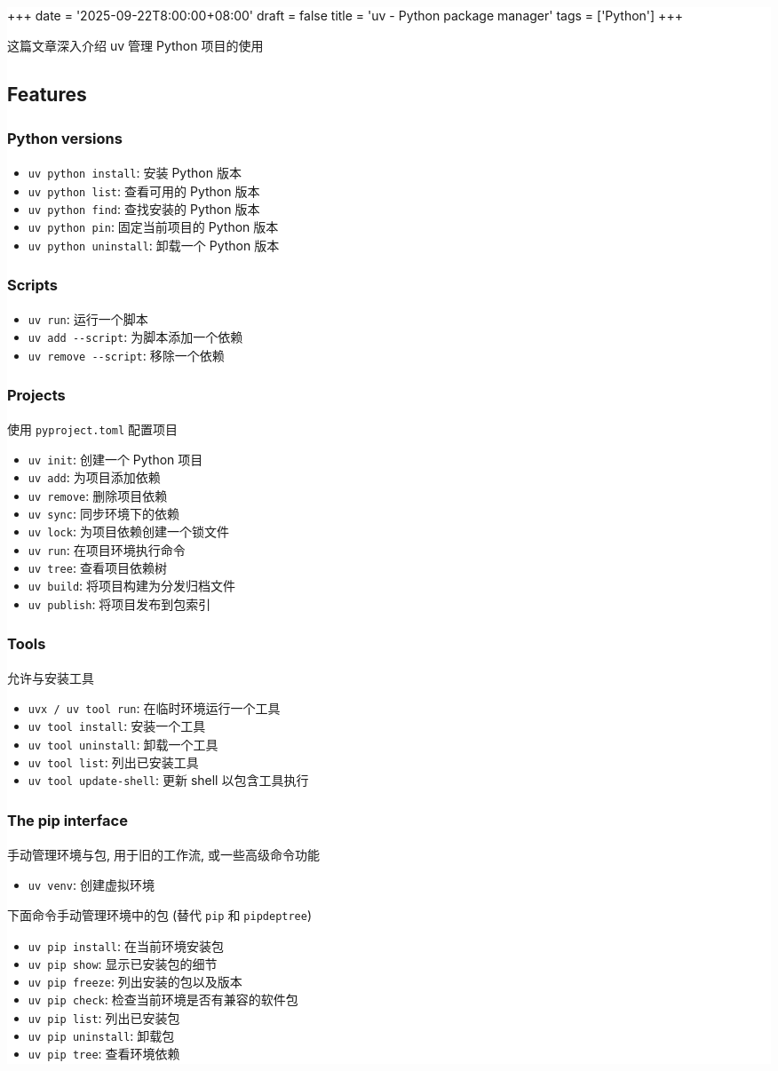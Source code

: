 +++
date = '2025-09-22T8:00:00+08:00'
draft = false
title = 'uv - Python package manager'
tags = ['Python']
+++

这篇文章深入介绍 uv 管理 Python 项目的使用

## Features

### Python versions
- `uv python install`: 安装 Python 版本
- `uv python list`: 查看可用的 Python 版本
- `uv python find`: 查找安装的 Python 版本
- `uv python pin`: 固定当前项目的 Python 版本
- `uv python uninstall`: 卸载一个 Python 版本

### Scripts
- `uv run`: 运行一个脚本
- `uv add --script`: 为脚本添加一个依赖
- `uv remove --script`: 移除一个依赖

### Projects
使用 `pyproject.toml` 配置项目  
- `uv init`: 创建一个 Python 项目
- `uv add`: 为项目添加依赖
- `uv remove`: 删除项目依赖
- `uv sync`: 同步环境下的依赖
- `uv lock`: 为项目依赖创建一个锁文件
- `uv run`: 在项目环境执行命令
- `uv tree`: 查看项目依赖树
- `uv build`: 将项目构建为分发归档文件
- `uv publish`: 将项目发布到包索引

### Tools
允许与安装工具
- `uvx / uv tool run`: 在临时环境运行一个工具
- `uv tool install`: 安装一个工具
- `uv tool uninstall`: 卸载一个工具
- `uv tool list`: 列出已安装工具
- `uv tool update-shell`: 更新 shell 以包含工具执行

### The pip interface
手动管理环境与包, 用于旧的工作流, 或一些高级命令功能  
- `uv venv`: 创建虚拟环境

下面命令手动管理环境中的包 (替代 `pip` 和 `pipdeptree`)  
- `uv pip install`: 在当前环境安装包
- `uv pip show`: 显示已安装包的细节
- `uv pip freeze`: 列出安装的包以及版本
- `uv pip check`: 检查当前环境是否有兼容的软件包
- `uv pip list`: 列出已安装包
- `uv pip uninstall`: 卸载包
- `uv pip tree`: 查看环境依赖
